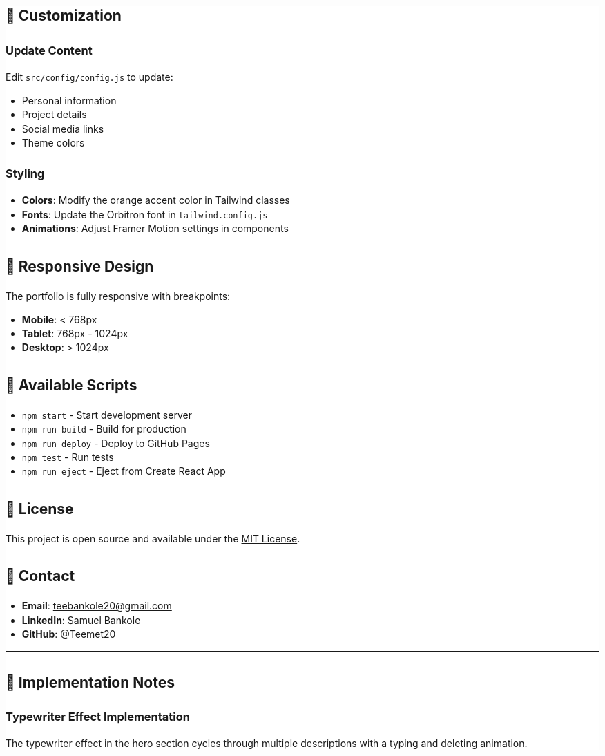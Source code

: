 ## 🎨 Customization

### Update Content

Edit `src/config/config.js` to update:
- Personal information
- Project details
- Social media links
- Theme colors

### Styling

- **Colors**: Modify the orange accent color in Tailwind classes
- **Fonts**: Update the Orbitron font in `tailwind.config.js`
- **Animations**: Adjust Framer Motion settings in components

## 📱 Responsive Design

The portfolio is fully responsive with breakpoints:
- **Mobile**: < 768px
- **Tablet**: 768px - 1024px
- **Desktop**: > 1024px

## 🔧 Available Scripts

- `npm start` - Start development server
- `npm run build` - Build for production
- `npm run deploy` - Deploy to GitHub Pages
- `npm test` - Run tests
- `npm run eject` - Eject from Create React App

## 📄 License

This project is open source and available under the [MIT License](LICENSE).

## 🤝 Contact

- **Email**: teebankole20@gmail.com
- **LinkedIn**: [Samuel Bankole](https://www.linkedin.com/in/samuel-bankole-58693917b/)
- **GitHub**: [@Teemet20](https://github.com/Teemet20)

---

## 📝 Implementation Notes

### Typewriter Effect Implementation

The typewriter effect in the hero section cycles through multiple descriptions with a typing and deleting animation.
